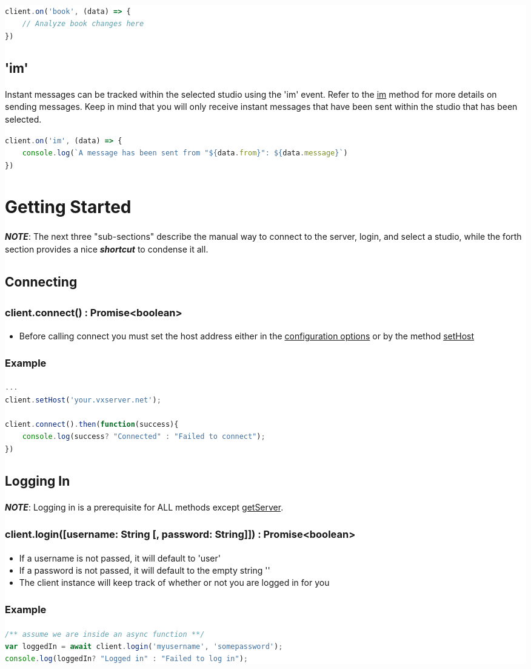 ```Javascript
client.on('book', (data) => {
    // Analyze book changes here
})
```

## 'im'
Instant messages can be tracked within the selected studio using the 'im' event. Refer to the [im](#ACTION:-im) method for more details on sending messages. Keep in mind that you will only receive instant messages that have been sent within the studio that has been selected.

```Javascript
client.on('im', (data) => {
    console.log(`A message has been sent from "${data.from}": ${data.message}`)
})
```

# Getting Started

***NOTE***: The next three "sub-sections" describe the manual way to connect to the server, login, and select a studio, while the forth section provides a nice ***shortcut*** to condense it all.

## Connecting

### client.connect() : Promise\<boolean\>
* Before calling connect you must set the host address either in the [configuration options](#via-options) or by the method [setHost](#set-host-address)

### Example
``` Javascript
...
client.setHost('your.vxserver.net');

client.connect().then(function(success){
    console.log(success? "Connected" : "Failed to connect");
})
```

## Logging In
***NOTE***: Logging in is a prerequisite for ALL methods except [getServer]().

### client.login([username: String [, password: String]]) : Promise\<boolean\>
* If a username is not passed, it will default to 'user'
* If a password is not passed, it will default to the empty string ''
* The client instance will keep track of whether or not you are logged in for you

### Example
``` Javascript
/** assume we are inside an async function **/
var loggedIn = await client.login('myusername', 'somepassword');
console.log(loggedIn? "Logged in" : "Failed to log in");
```
